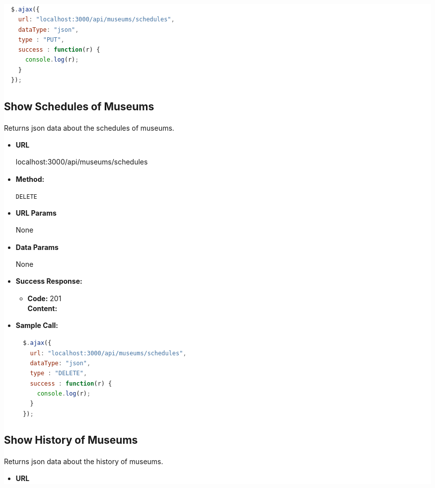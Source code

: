   ```javascript
    $.ajax({
      url: "localhost:3000/api/museums/schedules",
      dataType: "json",
      type : "PUT",
      success : function(r) {
        console.log(r);
      }
    });
  ```

**Show Schedules of Museums**
----
  Returns json data about the schedules of museums.

* **URL**

  localhost:3000/api/museums/schedules

* **Method:**

  `DELETE`
  
*  **URL Params**

   None

* **Data Params**

  None

* **Success Response:**

  * **Code:** 201 <br />
    **Content:** 



* **Sample Call:**

  ```javascript
    $.ajax({
      url: "localhost:3000/api/museums/schedules",
      dataType: "json",
      type : "DELETE",
      success : function(r) {
        console.log(r);
      }
    });
  ```






**Show History of Museums**
----
  Returns json data about the history of museums.

* **URL**

